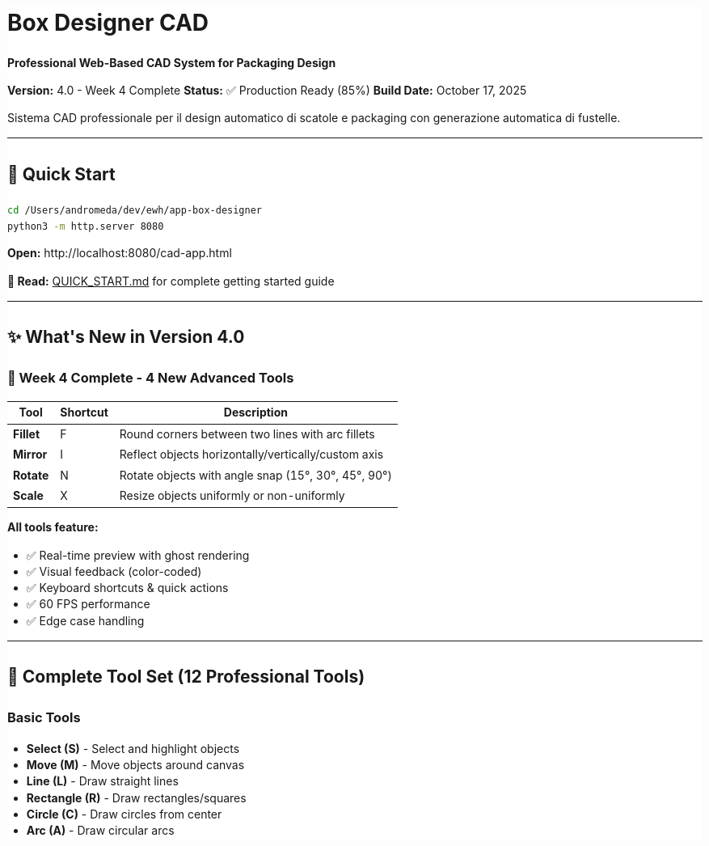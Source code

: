 # Box Designer CAD

**Professional Web-Based CAD System for Packaging Design**

**Version:** 4.0 - Week 4 Complete
**Status:** ✅ Production Ready (85%)
**Build Date:** October 17, 2025

Sistema CAD professionale per il design automatico di scatole e packaging con generazione automatica di fustelle.

---

## 🚀 Quick Start

```bash
cd /Users/andromeda/dev/ewh/app-box-designer
python3 -m http.server 8080
```

**Open:** http://localhost:8080/cad-app.html

**📖 Read:** [QUICK_START.md](QUICK_START.md) for complete getting started guide

---

## ✨ What's New in Version 4.0

### 🎉 Week 4 Complete - 4 New Advanced Tools

| Tool | Shortcut | Description |
|------|----------|-------------|
| **Fillet** | F | Round corners between two lines with arc fillets |
| **Mirror** | I | Reflect objects horizontally/vertically/custom axis |
| **Rotate** | N | Rotate objects with angle snap (15°, 30°, 45°, 90°) |
| **Scale** | X | Resize objects uniformly or non-uniformly |

**All tools feature:**
- ✅ Real-time preview with ghost rendering
- ✅ Visual feedback (color-coded)
- ✅ Keyboard shortcuts & quick actions
- ✅ 60 FPS performance
- ✅ Edge case handling

---

## 📐 Complete Tool Set (12 Professional Tools)

### Basic Tools
- **Select (S)** - Select and highlight objects
- **Move (M)** - Move objects around canvas
- **Line (L)** - Draw straight lines
- **Rectangle (R)** - Draw rectangles/squares
- **Circle (C)** - Draw circles from center
- **Arc (A)** - Draw circular arcs

